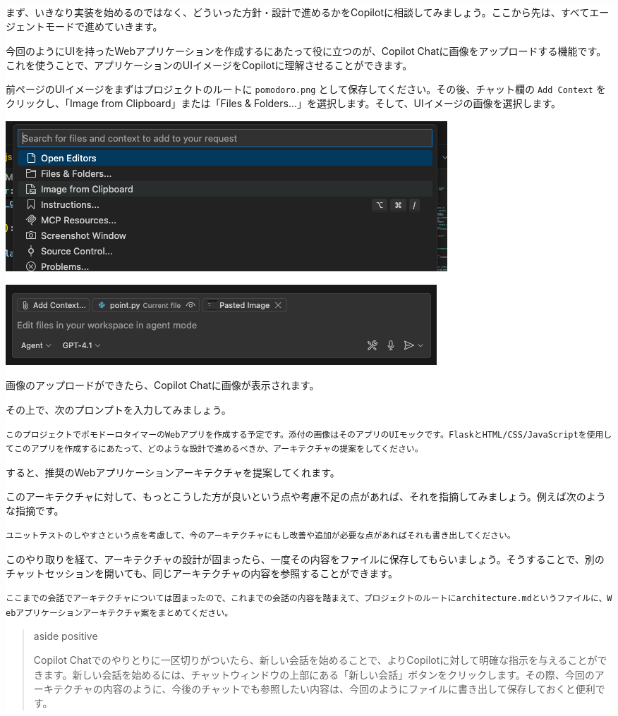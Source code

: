 まず、いきなり実装を始めるのではなく、どういった方針・設計で進めるかをCopilotに相談してみましょう。ここから先は、すべてエージェントモードで進めていきます。

今回のようにUIを持ったWebアプリケーションを作成するにあたって役に立つのが、Copilot Chatに画像をアップロードする機能です。これを使うことで、アプリケーションのUIイメージをCopilotに理解させることができます。

前ページのUIイメージをまずはプロジェクトのルートに `pomodoro.png` として保存してください。その後、チャット欄の `Add Context` をクリックし、「Image from Clipboard」または「Files & Folders...」を選択します。そして、UIイメージの画像を選択します。

![VS Code Copilot Chat Context Menu](github-copilot-workshop/img/add_context2.png)

![VS Code Copilot Chat Context Menu](github-copilot-workshop/img/add_context3.png)

画像のアップロードができたら、Copilot Chatに画像が表示されます。

その上で、次のプロンプトを入力してみましょう。

```
このプロジェクトでポモドーロタイマーのWebアプリを作成する予定です。添付の画像はそのアプリのUIモックです。FlaskとHTML/CSS/JavaScriptを使用してこのアプリを作成するにあたって、どのような設計で進めるべきか、アーキテクチャの提案をしてください。
```

すると、推奨のWebアプリケーションアーキテクチャを提案してくれます。

このアーキテクチャに対して、もっとこうした方が良いという点や考慮不足の点があれば、それを指摘してみましょう。例えば次のような指摘です。

```
ユニットテストのしやすさという点を考慮して、今のアーキテクチャにもし改善や追加が必要な点があればそれも書き出してください。
```

このやり取りを経て、アーキテクチャの設計が固まったら、一度その内容をファイルに保存してもらいましょう。そうすることで、別のチャットセッションを開いても、同じアーキテクチャの内容を参照することができます。

```
ここまでの会話でアーキテクチャについては固まったので、これまでの会話の内容を踏まえて、プロジェクトのルートにarchitecture.mdというファイルに、Webアプリケーションアーキテクチャ案をまとめてください。
```

> aside positive
>
> Copilot Chatでのやりとりに一区切りがついたら、新しい会話を始めることで、よりCopilotに対して明確な指示を与えることができます。新しい会話を始めるには、チャットウィンドウの上部にある「新しい会話」ボタンをクリックします。その際、今回のアーキテクチャの内容のように、今後のチャットでも参照したい内容は、今回のようにファイルに書き出して保存しておくと便利です。
